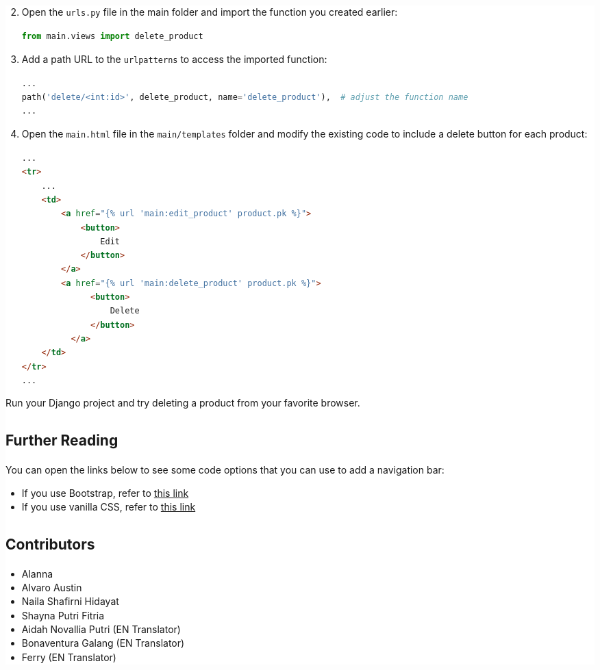 2. Open the `urls.py` file in the main folder and import the function you created earlier:

    ```python
    from main.views import delete_product
    ```

3. Add a path URL to the `urlpatterns` to access the imported function:

    ```python
    ...
    path('delete/<int:id>', delete_product, name='delete_product'),  # adjust the function name
    ...
    ```

4. Open the `main.html` file in the `main/templates` folder and modify the existing code to include a delete button for each product:

    ```html 
    ...
    <tr>
        ...
        <td>
            <a href="{% url 'main:edit_product' product.pk %}">
                <button>
                    Edit
                </button>
            </a>
            <a href="{% url 'main:delete_product' product.pk %}">
                  <button>
                      Delete
                  </button>
              </a>
        </td>
    </tr>
    ...
    ```

Run your Django project and try deleting a product from your favorite browser.

## Further Reading

You can open the links below to see some code options that you can use to add a navigation bar:
- If you use Bootstrap, refer to [this link](https://getbootstrap.com/docs/5.2/components/navbar/)
- If you use vanilla CSS, refer to [this link](https://www.w3schools.com/css/css_navbar.asp)

## Contributors

* Alanna
* Alvaro Austin
* Naila Shafirni Hidayat
* Shayna Putri Fitria
* Aidah Novallia Putri (EN Translator)
* Bonaventura Galang (EN Translator)
* Ferry (EN Translator)
